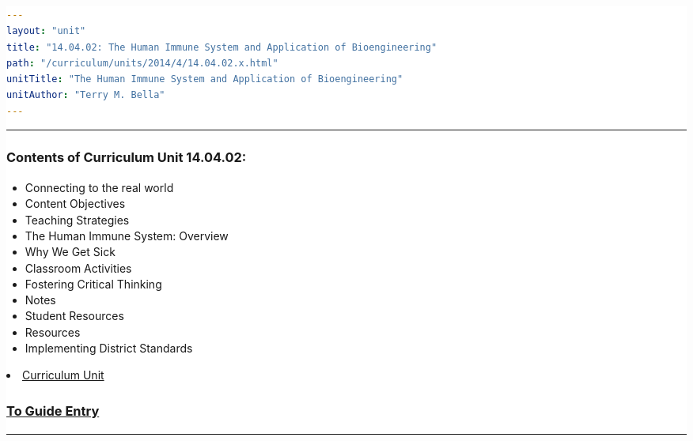 ```yaml
---
layout: "unit"
title: "14.04.02: The Human Immune System and Application of Bioengineering"
path: "/curriculum/units/2014/4/14.04.02.x.html"
unitTitle: "The Human Immune System and Application of Bioengineering"
unitAuthor: "Terry M. Bella"
---
```

<body>
<hr/>
<h3>
Contents of Curriculum Unit 14.04.02:
</h3>
<ul>
<li>
Connecting to the real world
</li>
<li>
Content Objectives
</li>
<li>
Teaching Strategies
</li>
<li>
The Human Immune System: Overview
</li>
<li>
Why We Get Sick
</li>
<li>
Classroom Activities
</li>
<li>
Fostering Critical Thinking
</li>
<li>
Notes
</li>
<li>
Student Resources
</li>
<li>
Resources
</li>
<li>
Implementing District Standards
</li>
</ul>
<li>
<a href="a">
Curriculum Unit
</a>
</li>
<h3>
<a href="../../../guides/2014/4/14.04.02.x.html">
To Guide Entry
</a>
</h3>
<hr/>